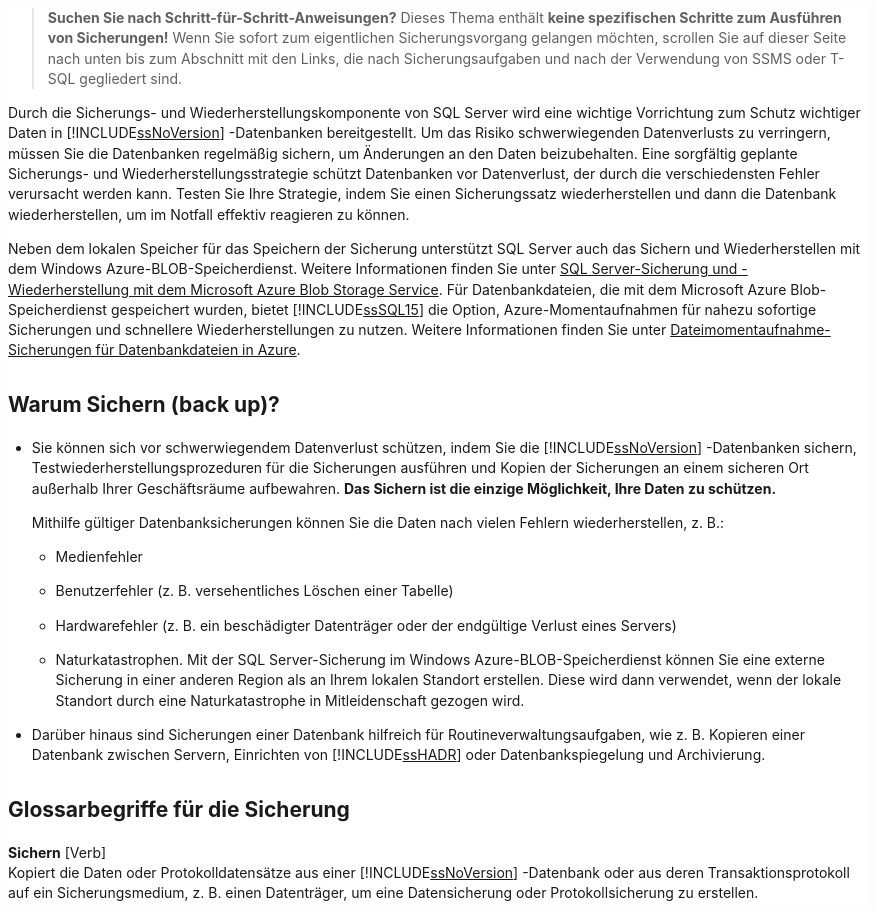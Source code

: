 > **Suchen Sie nach Schritt-für-Schritt-Anweisungen?** Dieses Thema enthält **keine spezifischen Schritte zum Ausführen von Sicherungen!** Wenn Sie sofort zum eigentlichen Sicherungsvorgang gelangen möchten, scrollen Sie auf dieser Seite nach unten bis zum Abschnitt mit den Links, die nach Sicherungsaufgaben und nach der Verwendung von SSMS oder T-SQL gegliedert sind.  
  
 Durch die Sicherungs- und Wiederherstellungskomponente von SQL Server wird eine wichtige Vorrichtung zum Schutz wichtiger Daten in [!INCLUDE[ssNoVersion](../../includes/ssnoversion-md.md)] -Datenbanken bereitgestellt. Um das Risiko schwerwiegenden Datenverlusts zu verringern, müssen Sie die Datenbanken regelmäßig sichern, um Änderungen an den Daten beizubehalten. Eine sorgfältig geplante Sicherungs- und Wiederherstellungsstrategie schützt Datenbanken vor Datenverlust, der durch die verschiedensten Fehler verursacht werden kann. Testen Sie Ihre Strategie, indem Sie einen Sicherungssatz wiederherstellen und dann die Datenbank wiederherstellen, um im Notfall effektiv reagieren zu können.  
  
 Neben dem lokalen Speicher für das Speichern der Sicherung unterstützt SQL Server auch das Sichern und Wiederherstellen mit dem Windows Azure-BLOB-Speicherdienst. Weitere Informationen finden Sie unter [SQL Server-Sicherung und -Wiederherstellung mit dem Microsoft Azure Blob Storage Service](../../relational-databases/backup-restore/sql-server-backup-and-restore-with-microsoft-azure-blob-storage-service.md). Für Datenbankdateien, die mit dem Microsoft Azure Blob-Speicherdienst gespeichert wurden, bietet [!INCLUDE[ssSQL15](../../includes/sssql15-md.md)] die Option, Azure-Momentaufnahmen für nahezu sofortige Sicherungen und schnellere Wiederherstellungen zu nutzen. Weitere Informationen finden Sie unter [Dateimomentaufnahme-Sicherungen für Datenbankdateien in Azure](../../relational-databases/backup-restore/file-snapshot-backups-for-database-files-in-azure.md).  
  
##  <a name="why-back-up"></a>Warum Sichern (back up)?  
-   Sie können sich vor schwerwiegendem Datenverlust schützen, indem Sie die [!INCLUDE[ssNoVersion](../../includes/ssnoversion-md.md)] -Datenbanken sichern, Testwiederherstellungsprozeduren für die Sicherungen ausführen und Kopien der Sicherungen an einem sicheren Ort außerhalb Ihrer Geschäftsräume aufbewahren. **Das Sichern ist die einzige Möglichkeit, Ihre Daten zu schützen.**

     Mithilfe gültiger Datenbanksicherungen können Sie die Daten nach vielen Fehlern wiederherstellen, z. B.:  
  
    -   Medienfehler  
  
    -   Benutzerfehler (z. B. versehentliches Löschen einer Tabelle)  
  
    -   Hardwarefehler (z. B. ein beschädigter Datenträger oder der endgültige Verlust eines Servers)  
  
    -   Naturkatastrophen. Mit der SQL Server-Sicherung im Windows Azure-BLOB-Speicherdienst können Sie eine externe Sicherung in einer anderen Region als an Ihrem lokalen Standort erstellen. Diese wird dann verwendet, wenn der lokale Standort durch eine Naturkatastrophe in Mitleidenschaft gezogen wird.  
  
-   Darüber hinaus sind Sicherungen einer Datenbank hilfreich für Routineverwaltungsaufgaben, wie z. B. Kopieren einer Datenbank zwischen Servern, Einrichten von [!INCLUDE[ssHADR](../../includes/sshadr-md.md)] oder Datenbankspiegelung und Archivierung.  
  
##  <a name="glossary-of-backup-terms"></a>Glossarbegriffe für die Sicherung
 **Sichern** [Verb]  
 Kopiert die Daten oder Protokolldatensätze aus einer [!INCLUDE[ssNoVersion](../../includes/ssnoversion-md.md)] -Datenbank oder aus deren Transaktionsprotokoll auf ein Sicherungsmedium, z. B. einen Datenträger, um eine Datensicherung oder Protokollsicherung zu erstellen.  
  